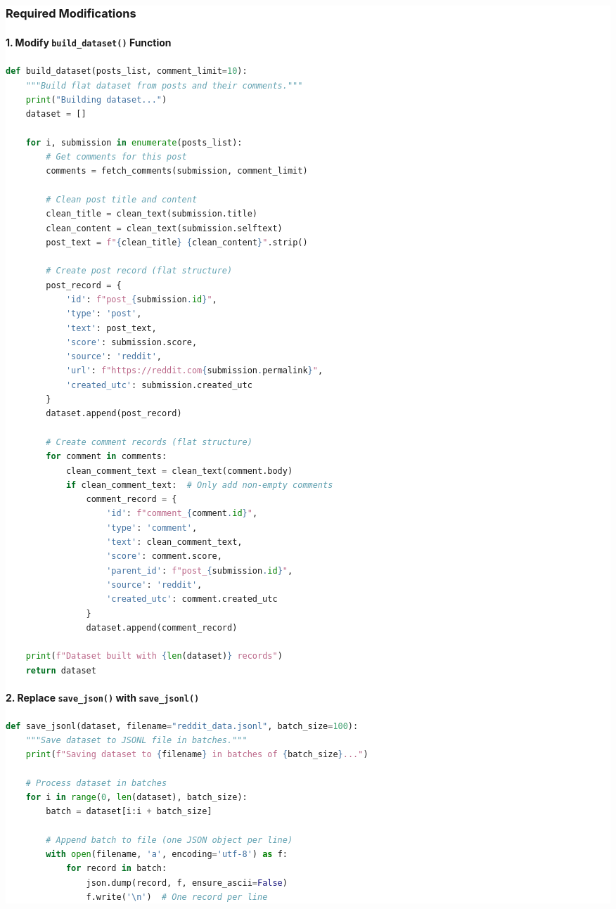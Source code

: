 ### Required Modifications

#### 1. **Modify `build_dataset()` Function**
```python
def build_dataset(posts_list, comment_limit=10):
    """Build flat dataset from posts and their comments."""
    print("Building dataset...")
    dataset = []
    
    for i, submission in enumerate(posts_list):
        # Get comments for this post
        comments = fetch_comments(submission, comment_limit)
        
        # Clean post title and content
        clean_title = clean_text(submission.title)
        clean_content = clean_text(submission.selftext)
        post_text = f"{clean_title} {clean_content}".strip()
        
        # Create post record (flat structure)
        post_record = {
            'id': f"post_{submission.id}",
            'type': 'post',
            'text': post_text,
            'score': submission.score,
            'source': 'reddit',
            'url': f"https://reddit.com{submission.permalink}",
            'created_utc': submission.created_utc
        }
        dataset.append(post_record)
        
        # Create comment records (flat structure)
        for comment in comments:
            clean_comment_text = clean_text(comment.body)
            if clean_comment_text:  # Only add non-empty comments
                comment_record = {
                    'id': f"comment_{comment.id}",
                    'type': 'comment',
                    'text': clean_comment_text,
                    'score': comment.score,
                    'parent_id': f"post_{submission.id}",
                    'source': 'reddit',
                    'created_utc': comment.created_utc
                }
                dataset.append(comment_record)
    
    print(f"Dataset built with {len(dataset)} records")
    return dataset
```

#### 2. **Replace `save_json()` with `save_jsonl()`**
```python
def save_jsonl(dataset, filename="reddit_data.jsonl", batch_size=100):
    """Save dataset to JSONL file in batches."""
    print(f"Saving dataset to {filename} in batches of {batch_size}...")
    
    # Process dataset in batches
    for i in range(0, len(dataset), batch_size):
        batch = dataset[i:i + batch_size]
        
        # Append batch to file (one JSON object per line)
        with open(filename, 'a', encoding='utf-8') as f:
            for record in batch:
                json.dump(record, f, ensure_ascii=False)
                f.write('\n')  # One record per line
```